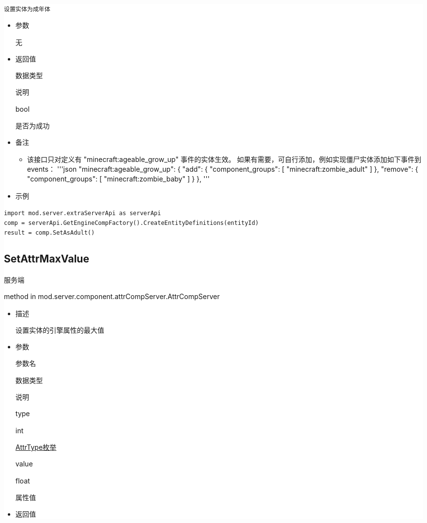     设置实体为成年体
    
*   参数
    
    无
    
*   返回值
    
    数据类型
    
    说明
    
    bool
    
    是否为成功
    
*   备注
    
    *   该接口只对定义有 "minecraft:ageable\_grow\_up" 事件的实体生效。 如果有需要，可自行添加，例如实现僵尸实体添加如下事件到events： '''json "minecraft:ageable\_grow\_up": { "add": { "component\_groups": \[ "minecraft:zombie\_adult" \] }, "remove": { "component\_groups": \[ "minecraft:zombie\_baby" \] } }, '''
*   示例
    

```
import mod.server.extraServerApi as serverApi
comp = serverApi.GetEngineCompFactory().CreateEntityDefinitions(entityId)
result = comp.SetAsAdult()

```

##  SetAttrMaxValue

服务端

method in mod.server.component.attrCompServer.AttrCompServer

*   描述
    
    设置实体的引擎属性的最大值
    
*   参数
    
    参数名
    
    数据类型
    
    说明
    
    type
    
    int
    
    [AttrType枚举](https://mc.163.com/dev/mcmanual/mc-dev/mcdocs/1-ModAPI-beta/枚举值/AttrType.html)
    
    value
    
    float
    
    属性值
    
*   返回值
    